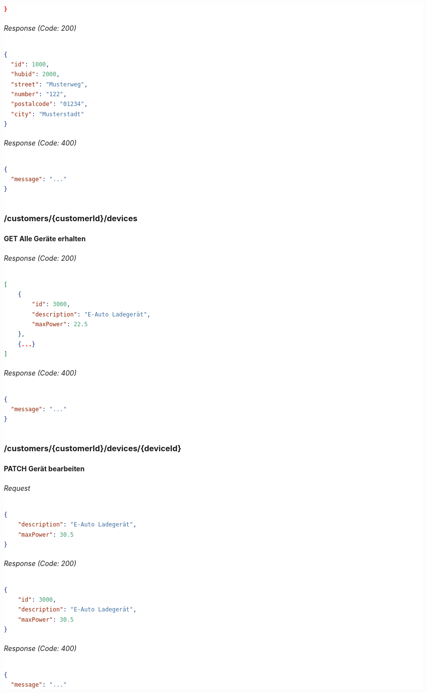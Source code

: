 ```json
}
```
###### Response (Code: 200)
```json
{
  "id": 1000,
  "hubid": 2000,
  "street": "Musterweg",
  "number": "122",
  "postalcode": "01234",
  "city": "Musterstadt"
}
```
###### Response (Code: 400)
```json
{
  "message": "..."
}
```
#

### /customers/{customerId}/devices
#### GET Alle Geräte erhalten
###### Response (Code: 200)
```json
[
    {
        "id": 3000,
        "description": "E-Auto Ladegerät",
        "maxPower": 22.5
    },
    {...}
]
```
###### Response (Code: 400)
```json
{
  "message": "..."
}
```
#

### /customers/{customerId}/devices/{deviceId}
#### PATCH Gerät bearbeiten
###### Request
```json
{
    "description": "E-Auto Ladegerät",
    "maxPower": 30.5
}
```
###### Response (Code: 200)
```json
{
    "id": 3000,
    "description": "E-Auto Ladegerät",
    "maxPower": 30.5
}
```
###### Response (Code: 400)
```json
{
  "message": "..."
```